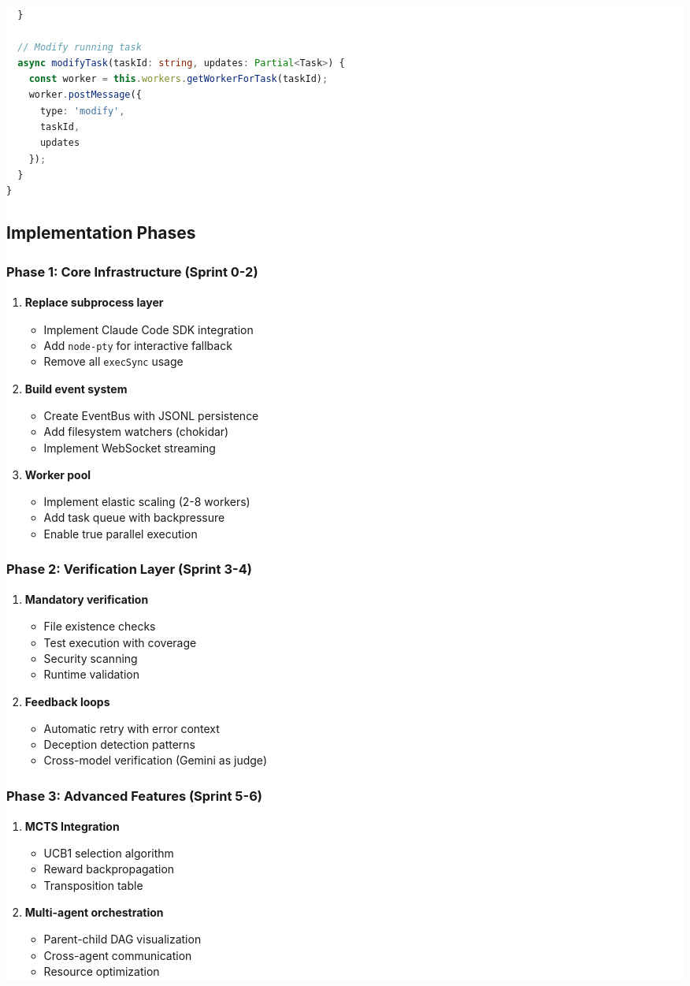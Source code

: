 ```typescript
  }
  
  // Modify running task
  async modifyTask(taskId: string, updates: Partial<Task>) {
    const worker = this.workers.getWorkerForTask(taskId);
    worker.postMessage({
      type: 'modify',
      taskId,
      updates
    });
  }
}
```

## Implementation Phases

### Phase 1: Core Infrastructure (Sprint 0-2)
1. **Replace subprocess layer**
   - Implement Claude Code SDK integration
   - Add `node-pty` for interactive fallback
   - Remove all `execSync` usage

2. **Build event system**
   - Create EventBus with JSONL persistence
   - Add filesystem watchers (chokidar)
   - Implement WebSocket streaming

3. **Worker pool**
   - Implement elastic scaling (2-8 workers)
   - Add task queue with backpressure
   - Enable true parallel execution

### Phase 2: Verification Layer (Sprint 3-4)
1. **Mandatory verification**
   - File existence checks
   - Test execution with coverage
   - Security scanning
   - Runtime validation

2. **Feedback loops**
   - Automatic retry with error context
   - Deception detection patterns
   - Cross-model verification (Gemini as judge)

### Phase 3: Advanced Features (Sprint 5-6)
1. **MCTS Integration**
   - UCB1 selection algorithm
   - Reward backpropagation
   - Transposition table

2. **Multi-agent orchestration**
   - Parent-child DAG visualization
   - Cross-agent communication
   - Resource optimization
